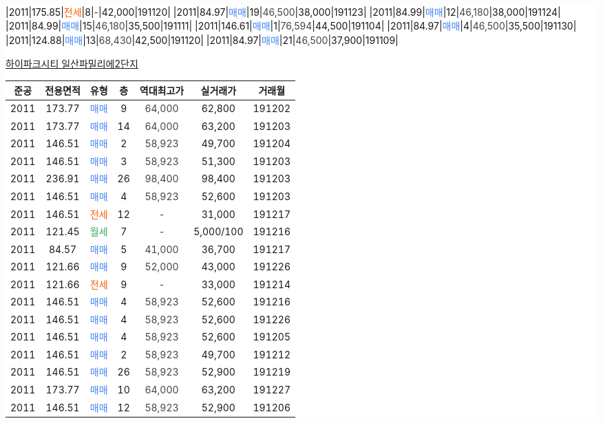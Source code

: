 |2011|175.85|<span style="color:#ff5a00">전세</span>|8|<span style="color:#444444">-</span>|42,000|191120|
|2011|84.97|<span style="color:#4285f3">매매</span>|19|<span style="color:#444444">46,500</span>|38,000|191123|
|2011|84.99|<span style="color:#4285f3">매매</span>|12|<span style="color:#444444">46,180</span>|38,000|191124|
|2011|84.99|<span style="color:#4285f3">매매</span>|15|<span style="color:#444444">46,180</span>|35,500|191111|
|2011|146.61|<span style="color:#4285f3">매매</span>|1|<span style="color:#444444">76,594</span>|44,500|191104|
|2011|84.97|<span style="color:#4285f3">매매</span>|4|<span style="color:#444444">46,500</span>|35,500|191130|
|2011|124.88|<span style="color:#4285f3">매매</span>|13|<span style="color:#444444">68,430</span>|42,500|191120|
|2011|84.97|<span style="color:#4285f3">매매</span>|21|<span style="color:#444444">46,500</span>|37,900|191109|


<script async src="//pagead2.googlesyndication.com/pagead/js/adsbygoogle.js"></script>

<ins class="adsbygoogle"
     style="display:block"
     data-ad-client="ca-pub-2446590836940007"
     data-ad-slot="1659523306"
     data-ad-format="auto"
     data-full-width-responsive="true"></ins>
<script>
(adsbygoogle = window.adsbygoogle || []).push({});
</script>


[하이파크시티 일산파밀리에2단지](https://search.naver.com/search.naver?query=%EA%B2%BD%EA%B8%B0%EB%8F%84+%EA%B3%A0%EC%96%91%EC%8B%9C+%EC%9D%BC%EC%82%B0%EC%84%9C%EA%B5%AC+%EB%8D%95%EC%9D%B4%EB%8F%99+%ED%95%98%EC%9D%B4%ED%8C%8C%ED%81%AC%EC%8B%9C%ED%8B%B0+%EC%9D%BC%EC%82%B0%ED%8C%8C%EB%B0%80%EB%A6%AC%EC%97%902%EB%8B%A8%EC%A7%80)

|준공|전용면적|유형|층|역대최고가|실거래가|거래월|
|:---:|:---:|:---:|:---:|:---:|:---:|:---:|
|2011|173.77|<span style="color:#4285f3">매매</span>|9|<span style="color:#444444">64,000</span>|62,800|191202|
|2011|173.77|<span style="color:#4285f3">매매</span>|14|<span style="color:#444444">64,000</span>|63,200|191203|
|2011|146.51|<span style="color:#4285f3">매매</span>|2|<span style="color:#444444">58,923</span>|49,700|191204|
|2011|146.51|<span style="color:#4285f3">매매</span>|3|<span style="color:#444444">58,923</span>|51,300|191203|
|2011|236.91|<span style="color:#4285f3">매매</span>|26|<span style="color:#444444">98,400</span>|98,400|191203|
|2011|146.51|<span style="color:#4285f3">매매</span>|4|<span style="color:#444444">58,923</span>|52,600|191203|
|2011|146.51|<span style="color:#ff5a00">전세</span>|12|<span style="color:#444444">-</span>|31,000|191217|
|2011|121.45|<span style="color:#34a853">월세</span>|7|<span style="color:#444444">-</span>|5,000/100|191216|
|2011|84.57|<span style="color:#4285f3">매매</span>|5|<span style="color:#444444">41,000</span>|36,700|191217|
|2011|121.66|<span style="color:#4285f3">매매</span>|9|<span style="color:#444444">52,000</span>|43,000|191226|
|2011|121.66|<span style="color:#ff5a00">전세</span>|9|<span style="color:#444444">-</span>|33,000|191214|
|2011|146.51|<span style="color:#4285f3">매매</span>|4|<span style="color:#444444">58,923</span>|52,600|191216|
|2011|146.51|<span style="color:#4285f3">매매</span>|4|<span style="color:#444444">58,923</span>|52,600|191226|
|2011|146.51|<span style="color:#4285f3">매매</span>|4|<span style="color:#444444">58,923</span>|52,600|191205|
|2011|146.51|<span style="color:#4285f3">매매</span>|2|<span style="color:#444444">58,923</span>|49,700|191212|
|2011|146.51|<span style="color:#4285f3">매매</span>|26|<span style="color:#444444">58,923</span>|52,900|191219|
|2011|173.77|<span style="color:#4285f3">매매</span>|10|<span style="color:#444444">64,000</span>|63,200|191227|
|2011|146.51|<span style="color:#4285f3">매매</span>|12|<span style="color:#444444">58,923</span>|52,900|191206|